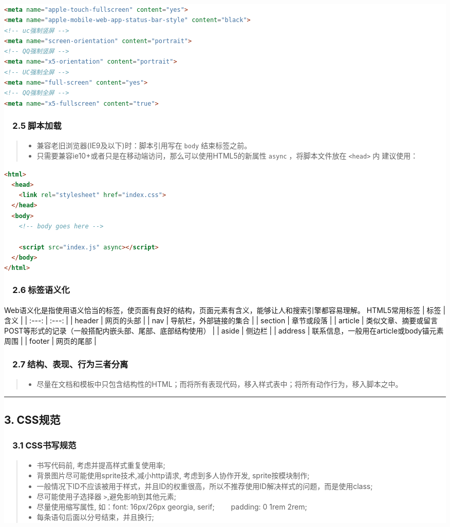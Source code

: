 ``` html
<meta name="apple-touch-fullscreen" content="yes">
<meta name="apple-mobile-web-app-status-bar-style" content="black">
<!-- uc强制竖屏 -->
<meta name="screen-orientation" content="portrait">
<!-- QQ强制竖屏 -->
<meta name="x5-orientation" content="portrait">
<!-- UC强制全屏 -->
<meta name="full-screen" content="yes">
<!-- QQ强制全屏 -->
<meta name="x5-fullscreen" content="true">
```

### &emsp;2.5 脚本加载
> * 兼容老旧浏览器(IE9及以下)时：脚本引用写在 `body` 结束标签之前。
> * 只需要兼容ie10+或者只是在移动端访问，那么可以使用HTML5的新属性 `async` ，将脚本文件放在 `<head>` 内
建议使用：
``` html
<html>
  <head>
    <link rel="stylesheet" href="index.css">
  </head>
  <body>
    <!-- body goes here -->

    <script src="index.js" async></script>
  </body>
</html>
```

### &emsp;2.6 标签语义化
Web语义化是指使用语义恰当的标签，使页面有良好的结构，页面元素有含义，能够让人和搜索引擎都容易理解。
HTML5常用标签
|   标签   |   含义   |
|   :---:   |   :---:   |
|   header   |   网页的头部   |
|   nav   |   导航栏，外部链接的集合   |
|   section   |   章节或段落   |
|   article   |   类似文章、摘要或留言POST等形式的记录（一般搭配内嵌头部、尾部、底部结构使用）   |
|   aside   |   侧边栏   |
|   address   |   联系信息，一般用在article或body锚元素周围   |
|   footer   |   网页的尾部   |

### &emsp;2.7 结构、表现、行为三者分离
> * 尽量在文档和模板中只包含结构性的HTML；而将所有表现代码，移入样式表中；将所有动作行为，移入脚本之中。

---
## 3. CSS规范
### &emsp;3.1 CSS书写规范
> * 书写代码前, 考虑并提高样式重复使用率;
> * 背景图片尽可能使用sprite技术,减小http请求, 考虑到多人协作开发, sprite按模块制作;
> * 一般情况下ID不应该被用于样式，并且ID的权重很高，所以不推荐使用ID解决样式的问题，而是使用class;
> * 尽可能使用子选择器 `>`,避免影响到其他元素;
> * 尽量使用缩写属性,
如：font: 16px/26px georgia, serif;
&emsp;&emsp;padding: 0 1rem 2rem;
> * 每条语句后面以分号结束，并且换行;